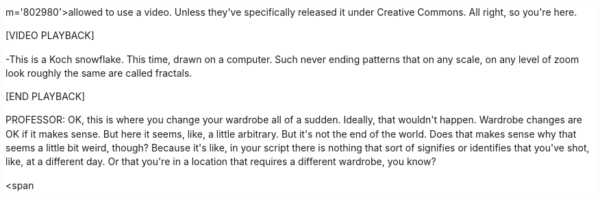   m='802980'>allowed</span> <span m='803210'>to</span> <span
  m='803360'>use</span> <span m='803570'>a</span> <span m='803730'>video.</span>
  <span m='804240'>Unless</span> <span m='804690'>they've</span> <span
  m='804970'>specifically</span> <span m='805650'>released</span> <span
  m='806020'>it</span> <span m='806130'>under</span> <span
  m='806330'>Creative</span> <span m='806620'>Commons.</span> <span
  m='810180'>All right,</span> <span m='810470'>so</span> <span
  m='810750'>you're</span> <span m='811030'>here.</span> </p><p><span
  m='811320'>[VIDEO PLAYBACK]</span> </p><p><span m='811500'>-This</span> <span
  m='811590'>is</span> <span m='811950'>a</span> <span m='812130'>Koch</span>
  <span m='812360'>snowflake.</span> <span m='812660'>This</span> <span
  m='812830'>time,</span> <span m='813150'>drawn</span> <span
  m='813480'>on</span> <span m='813570'>a</span> <span
  m='813620'>computer.</span> <span m='814650'>Such</span> <span
  m='814980'>never</span> <span m='815240'>ending</span> <span
  m='815570'>patterns</span> <span m='816015'>that</span> <span
  m='816460'>on</span> <span m='816670'>any</span> <span
  m='816880'>scale,</span> <span m='817300'>on</span> <span
  m='817510'>any</span> <span m='818010'>level</span> <span m='818425'>of
  zoom</span> <span m='818840'>look</span> <span m='819200'>roughly the</span>
  <span m='819280'>same</span> <span m='819940'>are</span> <span
  m='820070'>called</span> <span m='820640'>fractals.</span> </p><p><span
  m='822011'>[END PLAYBACK]</span> </p><p></p><p><span m='829121'>PROFESSOR:
  OK,</span> <span m='829620'>this</span> <span m='829840'>is</span> <span
  m='829940'>where</span> <span m='830090'>you</span> <span
  m='830270'>change</span> <span m='831970'>your</span> <span
  m='832860'>wardrobe</span> <span m='833440'>all</span> <span
  m='833600'>of</span> <span m='833690'>a</span> <span m='833730'>sudden.</span>
  <span m='838980'>Ideally,</span> <span m='839500'>that</span> <span
  m='839790'>wouldn't</span> <span m='840300'>happen.</span> <span
  m='842260'>Wardrobe</span> <span m='842580'>changes</span> <span
  m='842990'>are</span> <span m='843140'>OK</span> <span m='843510'>if</span>
  <span m='843690'>it</span> <span m='843910'>makes</span> <span
  m='844250'>sense.</span> <span m='844810'>But</span> <span
  m='845040'>here</span> <span m='845330'>it</span> <span
  m='845480'>seems,</span> <span m='846080'>like,</span> <span
  m='846300'>a</span> <span m='846360'>little</span> <span
  m='846640'>arbitrary.</span> <span m='852290'>But</span> <span
  m='852440'>it's</span> <span m='852640'>not</span> <span m='852840'>the</span>
  <span m='852930'>end</span> <span m='853110'>of</span> <span
  m='853170'>the</span> <span m='853270'>world.</span> <span
  m='858852'>Does</span> <span m='859330'>that</span> <span
  m='859540'>makes</span> <span m='859740'>sense</span> <span
  m='859980'>why</span> <span m='860130'>that</span> <span
  m='860410'>seems</span> <span m='860700'>a</span> <span
  m='860730'>little</span> <span m='860890'>bit</span> <span
  m='861060'>weird,</span> <span m='861340'>though?</span> <span
  m='861830'>Because</span> <span m='861930'>it's</span> <span
  m='862130'>like,</span> <span m='862470'>in</span> <span
  m='862620'>your</span> <span m='862780'>script</span> <span
  m='863170'>there</span> <span m='863280'>is</span> <span
  m='863370'>nothing</span> <span m='863760'>that</span> <span
  m='864230'>sort</span> <span m='864500'>of</span> <span
  m='864960'>signifies</span> <span m='865580'>or</span> <span
  m='865640'>identifies</span> <span m='866800'>that</span> <span
  m='866980'>you've</span> <span m='867340'>shot,</span> <span
  m='867700'>like,</span> <span m='868490'>at</span> <span m='868680'>a</span>
  <span m='868740'>different</span> <span m='869130'>day.</span> <span
  m='869980'>Or</span> <span m='870100'>that</span> <span
  m='870430'>you're</span> <span m='870590'>in</span> <span m='870730'>a</span>
  <span m='870810'>location</span> <span m='871250'>that</span> <span
  m='871390'>requires</span> <span m='871970'>a</span> <span
  m='872020'>different</span> <span m='872740'>wardrobe,</span> <span
  m='873360'>you</span> <span m='873490'>know?</span> </p><p><span